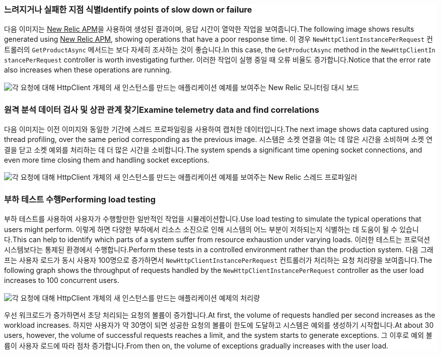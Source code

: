 ### <a name="identify-points-of-slow-down-or-failure"></a><span data-ttu-id="4ede7-166">느려지거나 실패한 지점 식별</span><span class="sxs-lookup"><span data-stu-id="4ede7-166">Identify points of slow down or failure</span></span>

<span data-ttu-id="4ede7-167">다음 이미지는 [New Relic APM][new-relic]을 사용하여 생성된 결과이며, 응답 시간이 열악한 작업을 보여줍니다.</span><span class="sxs-lookup"><span data-stu-id="4ede7-167">The following image shows results generated using [New Relic APM][new-relic], showing operations that have a poor response time.</span></span> <span data-ttu-id="4ede7-168">이 경우 `NewHttpClientInstancePerRequest` 컨트롤러의 `GetProductAsync` 메서드는 보다 자세히 조사하는 것이 좋습니다.</span><span class="sxs-lookup"><span data-stu-id="4ede7-168">In this case, the `GetProductAsync` method in the `NewHttpClientInstancePerRequest` controller is worth investigating further.</span></span> <span data-ttu-id="4ede7-169">이러한 작업이 실행 중일 때 오류 비율도 증가합니다.</span><span class="sxs-lookup"><span data-stu-id="4ede7-169">Notice that the error rate also increases when these operations are running.</span></span>

![각 요청에 대해 HttpClient 개체의 새 인스턴스를 만드는 애플리케이션 예제를 보여주는 New Relic 모니터링 대시 보드][dashboard-new-HTTPClient-instance]

### <a name="examine-telemetry-data-and-find-correlations"></a><span data-ttu-id="4ede7-171">원격 분석 데이터 검사 및 상관 관계 찾기</span><span class="sxs-lookup"><span data-stu-id="4ede7-171">Examine telemetry data and find correlations</span></span>

<span data-ttu-id="4ede7-172">다음 이미지는 이전 이미지와 동일한 기간에 스레드 프로파일링을 사용하여 캡처한 데이터입니다.</span><span class="sxs-lookup"><span data-stu-id="4ede7-172">The next image shows data captured using thread profiling, over the same period corresponding as the previous image.</span></span> <span data-ttu-id="4ede7-173">시스템은 소켓 연결을 여는 데 많은 시간을 소비하며 소켓 연결을 닫고 소켓 예외를 처리하는 데 더 많은 시간을 소비합니다.</span><span class="sxs-lookup"><span data-stu-id="4ede7-173">The system spends a significant time opening socket connections, and even more time closing them and handling socket exceptions.</span></span>

![각 요청에 대해 HttpClient 개체의 새 인스턴스를 만드는 애플리케이션 예제를 보여주는 New Relic 스레드 프로파일러][thread-profiler-new-HTTPClient-instance]

### <a name="performing-load-testing"></a><span data-ttu-id="4ede7-175">부하 테스트 수행</span><span class="sxs-lookup"><span data-stu-id="4ede7-175">Performing load testing</span></span>

<span data-ttu-id="4ede7-176">부하 테스트를 사용하여 사용자가 수행할만한 일반적인 작업을 시뮬레이션합니다.</span><span class="sxs-lookup"><span data-stu-id="4ede7-176">Use load testing to simulate the typical operations that users might perform.</span></span> <span data-ttu-id="4ede7-177">이렇게 하면 다양한 부하에서 리소스 소진으로 인해 시스템의 어느 부분이 저하되는지 식별하는 데 도움이 될 수 있습니다.</span><span class="sxs-lookup"><span data-stu-id="4ede7-177">This can help to identify which parts of a system suffer from resource exhaustion under varying loads.</span></span> <span data-ttu-id="4ede7-178">이러한 테스트는 프로덕션 시스템보다는 통제된 환경에서 수행합니다.</span><span class="sxs-lookup"><span data-stu-id="4ede7-178">Perform these tests in a controlled environment rather than the production system.</span></span> <span data-ttu-id="4ede7-179">다음 그래프는 사용자 로드가 동시 사용자 100명으로 증가하면서 `NewHttpClientInstancePerRequest` 컨트롤러가 처리하는 요청 처리량을 보여줍니다.</span><span class="sxs-lookup"><span data-stu-id="4ede7-179">The following graph shows the throughput of requests handled by the `NewHttpClientInstancePerRequest` controller as the user load increases to 100 concurrent users.</span></span>

![각 요청에 대해 HttpClient 개체의 새 인스턴스를 만드는 애플리케이션 예제의 처리량][throughput-new-HTTPClient-instance]

<span data-ttu-id="4ede7-181">우선 워크로드가 증가하면서 초당 처리되는 요청의 볼륨이 증가합니다.</span><span class="sxs-lookup"><span data-stu-id="4ede7-181">At first, the volume of requests handled per second increases as the workload increases.</span></span> <span data-ttu-id="4ede7-182">하지만 사용자가 약 30명이 되면 성공한 요청의 볼륨이 한도에 도달하고 시스템은 예외를 생성하기 시작합니다.</span><span class="sxs-lookup"><span data-stu-id="4ede7-182">At about 30 users, however, the volume of successful requests reaches a limit, and the system starts to generate exceptions.</span></span> <span data-ttu-id="4ede7-183">그 이후로 예외 볼륨이 사용자 로드에 따라 점차 증가합니다.</span><span class="sxs-lookup"><span data-stu-id="4ede7-183">From then on, the volume of exceptions gradually increases with the user load.</span></span>


[sample-app]: https://github.com/mspnp/performance-optimization/tree/master/ImproperInstantiation
[service-bus-messaging]: /azure/service-bus-messaging/service-bus-performance-improvements
[new-relic]: https://newrelic.com/application-monitoring
[throughput-new-HTTPClient-instance]: _images/HttpClientInstancePerRequest.jpg
[dashboard-new-HTTPClient-instance]: _images/HttpClientInstancePerRequestWebTransactions.jpg
[thread-profiler-new-HTTPClient-instance]: _images/HttpClientInstancePerRequestThreadProfile.jpg
[throughput-new-ExpensiveToCreateService-instance]: _images/ServiceInstancePerRequest.jpg
[throughput-single-HTTPClient-instance]: _images/SingleHttpClientInstance.jpg
[throughput-single-ExpensiveToCreateService-instance]: _images/SingleServiceInstance.jpg
[thread-profiler-single-HTTPClient-instance]: _images/SingleHttpClientInstanceThreadProfile.jpg
